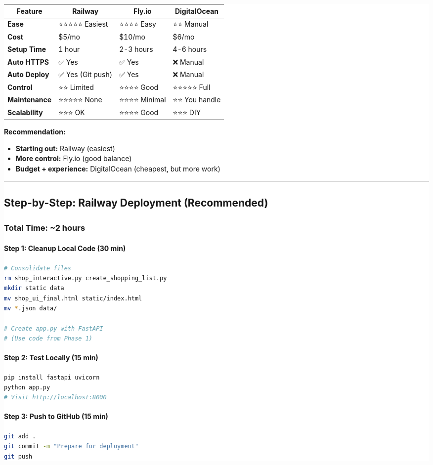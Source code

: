 | Feature | Railway | Fly.io | DigitalOcean |
|---------|---------|--------|--------------|
| **Ease** | ⭐⭐⭐⭐⭐ Easiest | ⭐⭐⭐⭐ Easy | ⭐⭐ Manual |
| **Cost** | $5/mo | $10/mo | $6/mo |
| **Setup Time** | 1 hour | 2-3 hours | 4-6 hours |
| **Auto HTTPS** | ✅ Yes | ✅ Yes | ❌ Manual |
| **Auto Deploy** | ✅ Yes (Git push) | ✅ Yes | ❌ Manual |
| **Control** | ⭐⭐ Limited | ⭐⭐⭐⭐ Good | ⭐⭐⭐⭐⭐ Full |
| **Maintenance** | ⭐⭐⭐⭐⭐ None | ⭐⭐⭐⭐ Minimal | ⭐⭐ You handle |
| **Scalability** | ⭐⭐⭐ OK | ⭐⭐⭐⭐ Good | ⭐⭐⭐ DIY |

**Recommendation:**
- **Starting out:** Railway (easiest)
- **More control:** Fly.io (good balance)
- **Budget + experience:** DigitalOcean (cheapest, but more work)

---

## Step-by-Step: Railway Deployment (Recommended)

### Total Time: ~2 hours

#### Step 1: Cleanup Local Code (30 min)
```bash
# Consolidate files
rm shop_interactive.py create_shopping_list.py
mkdir static data
mv shop_ui_final.html static/index.html
mv *.json data/

# Create app.py with FastAPI
# (Use code from Phase 1)
```

#### Step 2: Test Locally (15 min)
```bash
pip install fastapi uvicorn
python app.py
# Visit http://localhost:8000
```

#### Step 3: Push to GitHub (15 min)
```bash
git add .
git commit -m "Prepare for deployment"
git push
```
